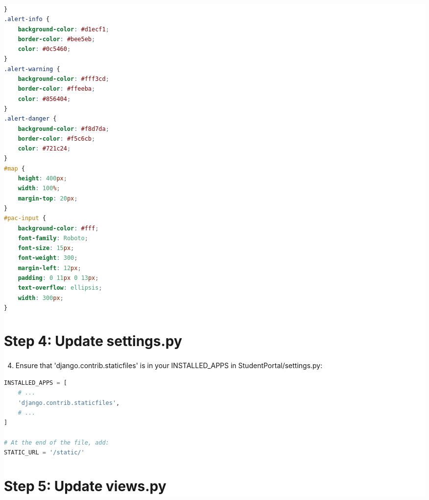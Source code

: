 ```css
}
.alert-info { 
    background-color: #d1ecf1; 
    border-color: #bee5eb; 
    color: #0c5460; 
}
.alert-warning { 
    background-color: #fff3cd; 
    border-color: #ffeeba; 
    color: #856404; 
}
.alert-danger { 
    background-color: #f8d7da; 
    border-color: #f5c6cb; 
    color: #721c24; 
}
#map {
    height: 400px;
    width: 100%;
    margin-top: 20px;
}
#pac-input {
    background-color: #fff;
    font-family: Roboto;
    font-size: 15px;
    font-weight: 300;
    margin-left: 12px;
    padding: 0 11px 0 13px;
    text-overflow: ellipsis;
    width: 300px;
}
```

# Step 4: Update settings.py

4. Ensure that 'django.contrib.staticfiles' is in your INSTALLED_APPS in StudentPortal/settings.py:
```python
INSTALLED_APPS = [
    # ...
    'django.contrib.staticfiles',
    # ...
]

# At the end of the file, add:
STATIC_URL = '/static/'
```

# Step 5: Update views.py
